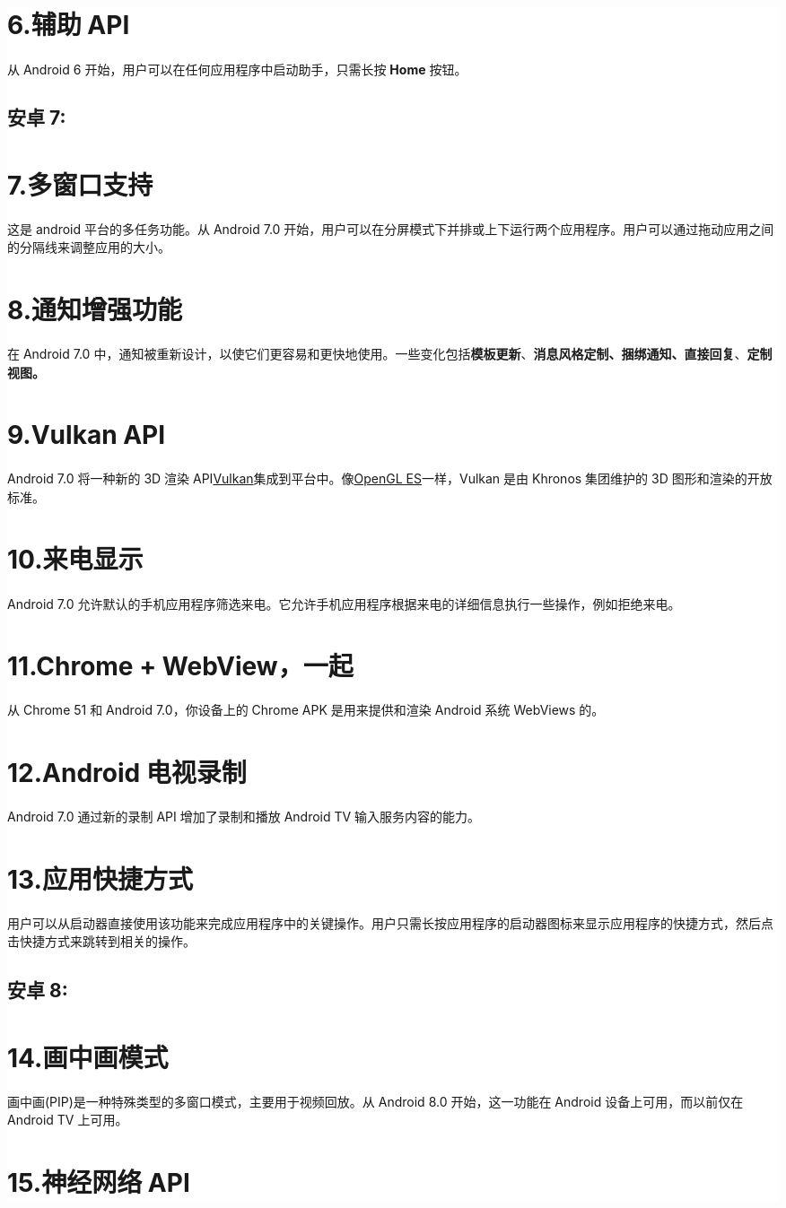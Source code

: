 # 6.辅助 API

从 Android 6 开始，用户可以在任何应用程序中启动助手，只需长按 **Home** 按钮。

## 安卓 7:

# 7.多窗口支持

这是 android 平台的多任务功能。从 Android 7.0 开始，用户可以在分屏模式下并排或上下运行两个应用程序。用户可以通过拖动应用之间的分隔线来调整应用的大小。

# 8.通知增强功能

在 Android 7.0 中，通知被重新设计，以使它们更容易和更快地使用。一些变化包括**模板更新**、**消息风格定制、捆绑通知、直接回复**、**定制视图。**

# 9.Vulkan API

Android 7.0 将一种新的 3D 渲染 API[Vulkan](http://www.khronos.org/vulkan)集成到平台中。像[OpenGL ES](https://www.khronos.org/opengles/)一样，Vulkan 是由 Khronos 集团维护的 3D 图形和渲染的开放标准。

# 10.来电显示

Android 7.0 允许默认的手机应用程序筛选来电。它允许手机应用程序根据来电的详细信息执行一些操作，例如拒绝来电。

# 11.Chrome + WebView，一起

从 Chrome 51 和 Android 7.0，你设备上的 Chrome APK 是用来提供和渲染 Android 系统 WebViews 的。

# 12.Android 电视录制

Android 7.0 通过新的录制 API 增加了录制和播放 Android TV 输入服务内容的能力。

# 13.应用快捷方式

用户可以从启动器直接使用该功能来完成应用程序中的关键操作。用户只需长按应用程序的启动器图标来显示应用程序的快捷方式，然后点击快捷方式来跳转到相关的操作。

## 安卓 8:

# 14.画中画模式

画中画(PIP)是一种特殊类型的多窗口模式，主要用于视频回放。从 Android 8.0 开始，这一功能在 Android 设备上可用，而以前仅在 Android TV 上可用。

# 15.神经网络 API

